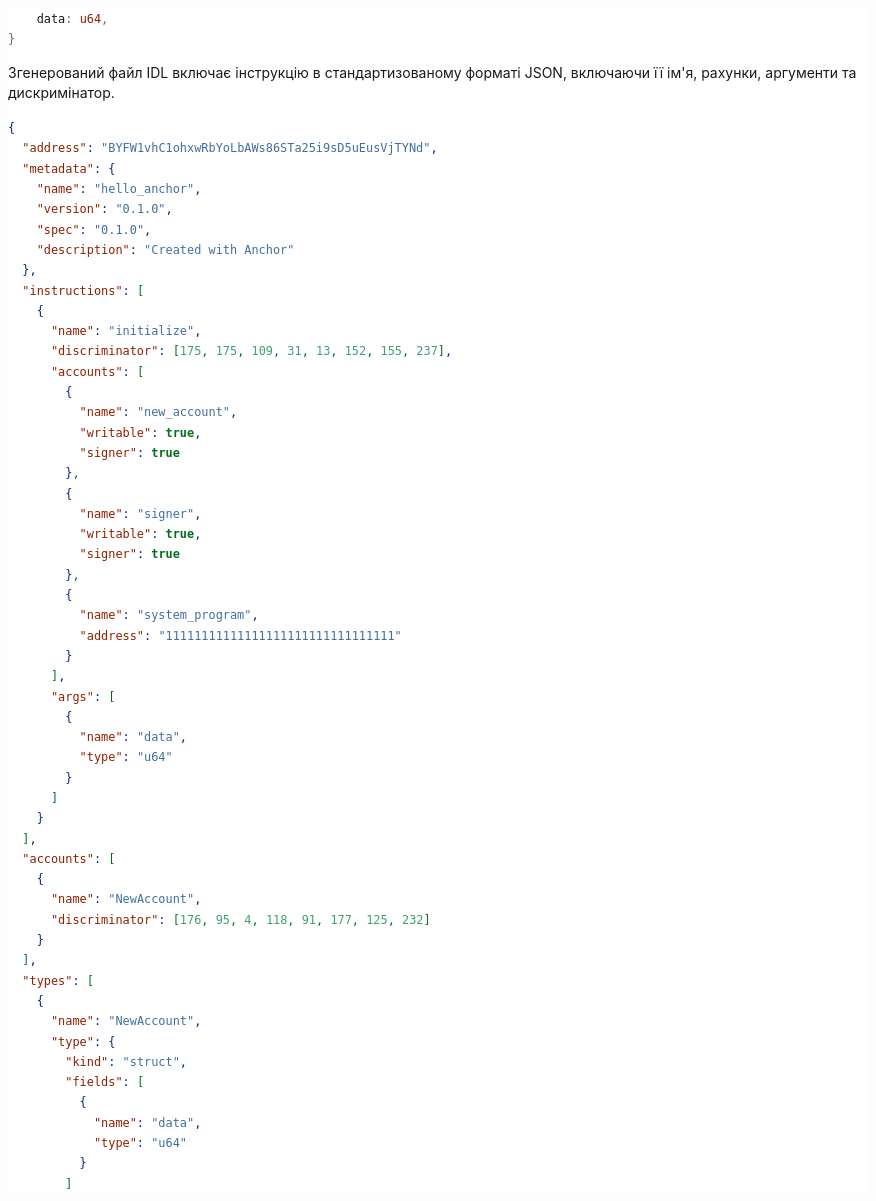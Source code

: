 ```rust {8-12, 15-22}
    data: u64,
}
```

</Tab>
<Tab value="IDL">

Згенерований файл IDL включає інструкцію в стандартизованому форматі JSON,
включаючи її ім'я, рахунки, аргументи та дискримінатор.

```json filename="JSON" {11-12, 14-27, 30-33}
{
  "address": "BYFW1vhC1ohxwRbYoLbAWs86STa25i9sD5uEusVjTYNd",
  "metadata": {
    "name": "hello_anchor",
    "version": "0.1.0",
    "spec": "0.1.0",
    "description": "Created with Anchor"
  },
  "instructions": [
    {
      "name": "initialize",
      "discriminator": [175, 175, 109, 31, 13, 152, 155, 237],
      "accounts": [
        {
          "name": "new_account",
          "writable": true,
          "signer": true
        },
        {
          "name": "signer",
          "writable": true,
          "signer": true
        },
        {
          "name": "system_program",
          "address": "11111111111111111111111111111111"
        }
      ],
      "args": [
        {
          "name": "data",
          "type": "u64"
        }
      ]
    }
  ],
  "accounts": [
    {
      "name": "NewAccount",
      "discriminator": [176, 95, 4, 118, 91, 177, 125, 232]
    }
  ],
  "types": [
    {
      "name": "NewAccount",
      "type": {
        "kind": "struct",
        "fields": [
          {
            "name": "data",
            "type": "u64"
          }
        ]
```